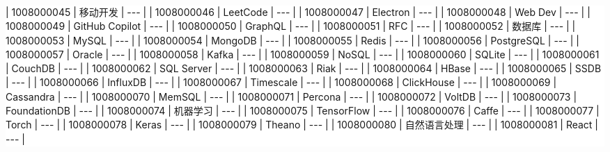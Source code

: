 | 1008000045 | 移动开发             | ---         |
| 1008000046 | LeetCode             | ---         |
| 1008000047 | Electron             | ---         |
| 1008000048 | Web Dev              | ---         |
| 1008000049 | GitHub Copilot       | ---         |
| 1008000050 | GraphQL              | ---         |
| 1008000051 | RFC                  | ---         |
| 1008000052 | 数据库               | ---         |
| 1008000053 | MySQL                | ---         |
| 1008000054 | MongoDB              | ---         |
| 1008000055 | Redis                | ---         |
| 1008000056 | PostgreSQL           | ---         |
| 1008000057 | Oracle               | ---         |
| 1008000058 | Kafka                | ---         |
| 1008000059 | NoSQL                | ---         |
| 1008000060 | SQLite               | ---         |
| 1008000061 | CouchDB              | ---         |
| 1008000062 | SQL Server           | ---         |
| 1008000063 | Riak                 | ---         |
| 1008000064 | HBase                | ---         |
| 1008000065 | SSDB                 | ---         |
| 1008000066 | InfluxDB             | ---         |
| 1008000067 | Timescale            | ---         |
| 1008000068 | ClickHouse           | ---         |
| 1008000069 | Cassandra            | ---         |
| 1008000070 | MemSQL               | ---         |
| 1008000071 | Percona              | ---         |
| 1008000072 | VoltDB               | ---         |
| 1008000073 | FoundationDB         | ---         |
| 1008000074 | 机器学习             | ---         |
| 1008000075 | TensorFlow           | ---         |
| 1008000076 | Caffe                | ---         |
| 1008000077 | Torch                | ---         |
| 1008000078 | Keras                | ---         |
| 1008000079 | Theano               | ---         |
| 1008000080 | 自然语言处理         | ---         |
| 1008000081 | React                | ---         |
